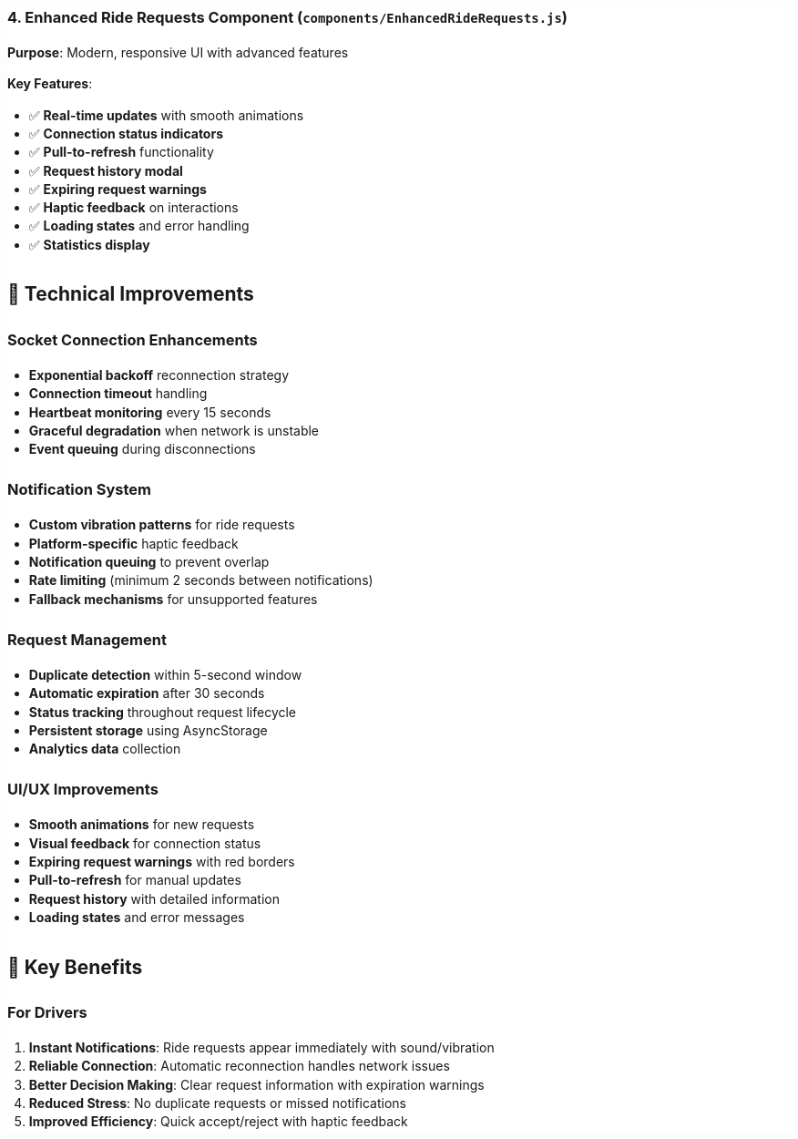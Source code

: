 ### 4. Enhanced Ride Requests Component (`components/EnhancedRideRequests.js`)
**Purpose**: Modern, responsive UI with advanced features

**Key Features**:
- ✅ **Real-time updates** with smooth animations
- ✅ **Connection status indicators**
- ✅ **Pull-to-refresh** functionality
- ✅ **Request history modal**
- ✅ **Expiring request warnings**
- ✅ **Haptic feedback** on interactions
- ✅ **Loading states** and error handling
- ✅ **Statistics display**

## 🔧 Technical Improvements

### Socket Connection Enhancements
- **Exponential backoff** reconnection strategy
- **Connection timeout** handling
- **Heartbeat monitoring** every 15 seconds
- **Graceful degradation** when network is unstable
- **Event queuing** during disconnections

### Notification System
- **Custom vibration patterns** for ride requests
- **Platform-specific** haptic feedback
- **Notification queuing** to prevent overlap
- **Rate limiting** (minimum 2 seconds between notifications)
- **Fallback mechanisms** for unsupported features

### Request Management
- **Duplicate detection** within 5-second window
- **Automatic expiration** after 30 seconds
- **Status tracking** throughout request lifecycle
- **Persistent storage** using AsyncStorage
- **Analytics data** collection

### UI/UX Improvements
- **Smooth animations** for new requests
- **Visual feedback** for connection status
- **Expiring request warnings** with red borders
- **Pull-to-refresh** for manual updates
- **Request history** with detailed information
- **Loading states** and error messages

## 🎯 Key Benefits

### For Drivers
1. **Instant Notifications**: Ride requests appear immediately with sound/vibration
2. **Reliable Connection**: Automatic reconnection handles network issues
3. **Better Decision Making**: Clear request information with expiration warnings
4. **Reduced Stress**: No duplicate requests or missed notifications
5. **Improved Efficiency**: Quick accept/reject with haptic feedback
